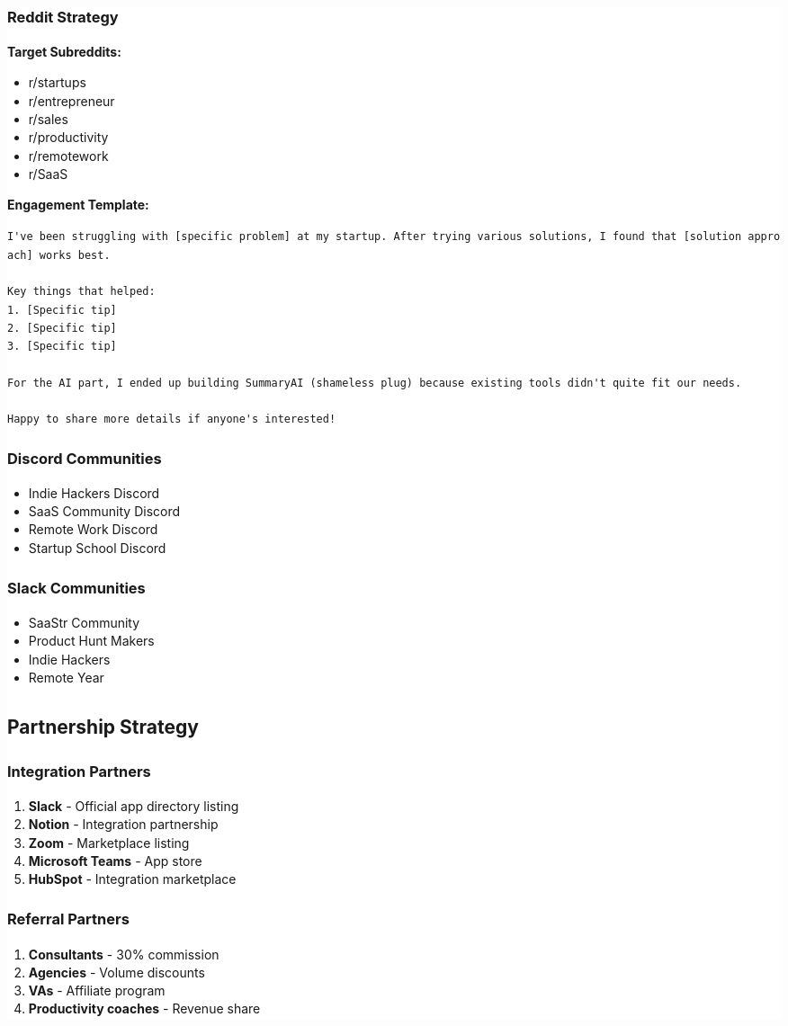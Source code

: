 ### Reddit Strategy
**Target Subreddits:**
- r/startups
- r/entrepreneur  
- r/sales
- r/productivity
- r/remotework
- r/SaaS

**Engagement Template:**
```
I've been struggling with [specific problem] at my startup. After trying various solutions, I found that [solution approach] works best.

Key things that helped:
1. [Specific tip]
2. [Specific tip]  
3. [Specific tip]

For the AI part, I ended up building SummaryAI (shameless plug) because existing tools didn't quite fit our needs.

Happy to share more details if anyone's interested!
```

### Discord Communities
- Indie Hackers Discord
- SaaS Community Discord
- Remote Work Discord
- Startup School Discord

### Slack Communities
- SaaStr Community
- Product Hunt Makers
- Indie Hackers
- Remote Year

## Partnership Strategy

### Integration Partners
1. **Slack** - Official app directory listing
2. **Notion** - Integration partnership
3. **Zoom** - Marketplace listing
4. **Microsoft Teams** - App store
5. **HubSpot** - Integration marketplace

### Referral Partners
1. **Consultants** - 30% commission
2. **Agencies** - Volume discounts
3. **VAs** - Affiliate program
4. **Productivity coaches** - Revenue share
